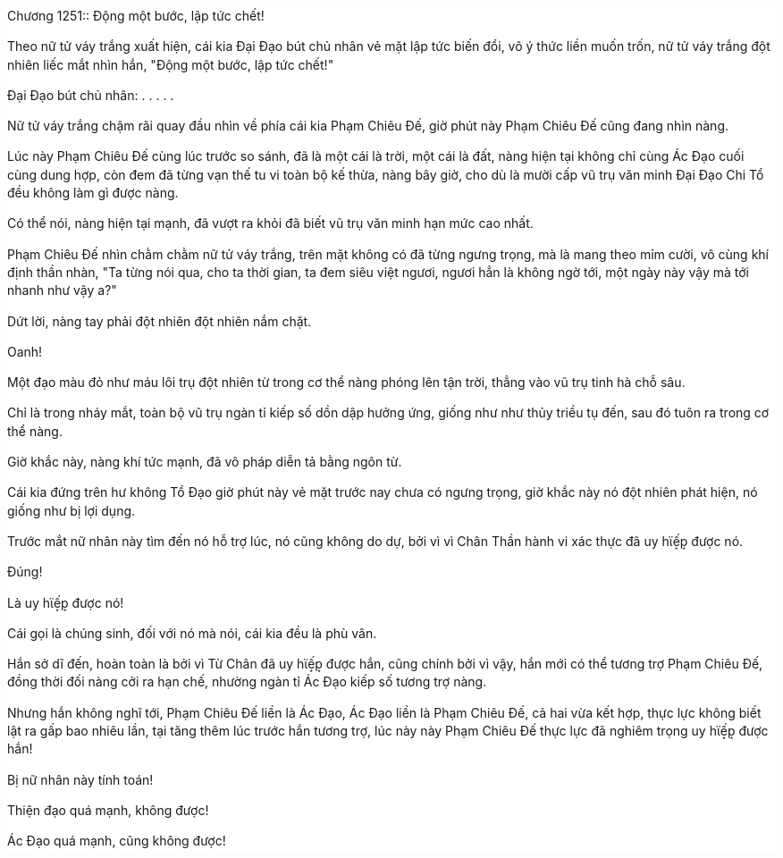 




Chương 1251:: Động một bước, lập tức chết!


Theo nữ tử váy trắng xuất hiện, cái kia Đại Đạo bút chủ nhân vẻ mặt lập tức biến đổi, vô ý thức liền muốn trốn, nữ tử váy trắng đột nhiên liếc mắt nhìn hắn, "Động một bước, lập tức chết!"

Đại Đạo bút chủ nhân: . . . . .

Nữ tử váy trắng chậm rãi quay đầu nhìn về phía cái kia Phạm Chiêu Đế, giờ phút này Phạm Chiêu Đế cũng đang nhìn nàng.

Lúc này Phạm Chiêu Đế cùng lúc trước so sánh, đã là một cái là trời, một cái là đất, nàng hiện tại không chỉ cùng Ác Đạo cuối cùng dung hợp, còn đem đã từng vạn thế tu vi toàn bộ kế thừa, nàng bây giờ, cho dù là mười cấp vũ trụ văn minh Đại Đạo Chi Tổ đều không làm gì được nàng.

Có thể nói, nàng hiện tại mạnh, đã vượt ra khỏi đã biết vũ trụ văn minh hạn mức cao nhất.

Phạm Chiêu Đế nhìn chằm chằm nữ tử váy trắng, trên mặt không có đã từng ngưng trọng, mà là mang theo mỉm cười, vô cùng khí định thần nhàn, "Ta từng nói qua, cho ta thời gian, ta đem siêu việt ngươi, ngươi hẳn là không ngờ tới, một ngày này vậy mà tới nhanh như vậy a?"

Dứt lời, nàng tay phải đột nhiên đột nhiên nắm chặt.

Oanh!

Một đạo màu đỏ như máu lôi trụ đột nhiên từ trong cơ thể nàng phóng lên tận trời, thẳng vào vũ trụ tinh hà chỗ sâu.

Chỉ là trong nháy mắt, toàn bộ vũ trụ ngàn tỉ kiếp số dồn dập hưởng ứng, giống như như thủy triều tụ đến, sau đó tuôn ra trong cơ thể nàng.

Giờ khắc này, nàng khí tức mạnh, đã vô pháp diễn tả bằng ngôn từ.

Cái kia đứng trên hư không Tổ Đạo giờ phút này vẻ mặt trước nay chưa có ngưng trọng, giờ khắc này nó đột nhiên phát hiện, nó giống như bị lợi dụng.

Trước mắt nữ nhân này tìm đến nó hỗ trợ lúc, nó cũng không do dự, bởi vì vì Chân Thần hành vi xác thực đã uy hϊế͙p͙ được nó.

Đúng!

Là uy hϊế͙p͙ được nó!

Cái gọi là chúng sinh, đối với nó mà nói, cái kia đều là phù vân.

Hắn sở dĩ đến, hoàn toàn là bởi vì Từ Chân đã uy hϊế͙p͙ được hắn, cũng chính bởi vì vậy, hắn mới có thể tương trợ Phạm Chiêu Đế, đồng thời đối nàng cởi ra hạn chế, nhường ngàn tỉ Ác Đạo kiếp số tương trợ nàng.

Nhưng hắn không nghĩ tới, Phạm Chiêu Đế liền là Ác Đạo, Ác Đạo liền là Phạm Chiêu Đế, cả hai vừa kết hợp, thực lực không biết lật ra gấp bao nhiêu lần, tại tăng thêm lúc trước hắn tương trợ, lúc này này Phạm Chiêu Đế thực lực đã nghiêm trọng uy hϊế͙p͙ được hắn!

Bị nữ nhân này tính toán!

Thiện đạo quá mạnh, không được!

Ác Đạo quá mạnh, cũng không được!
